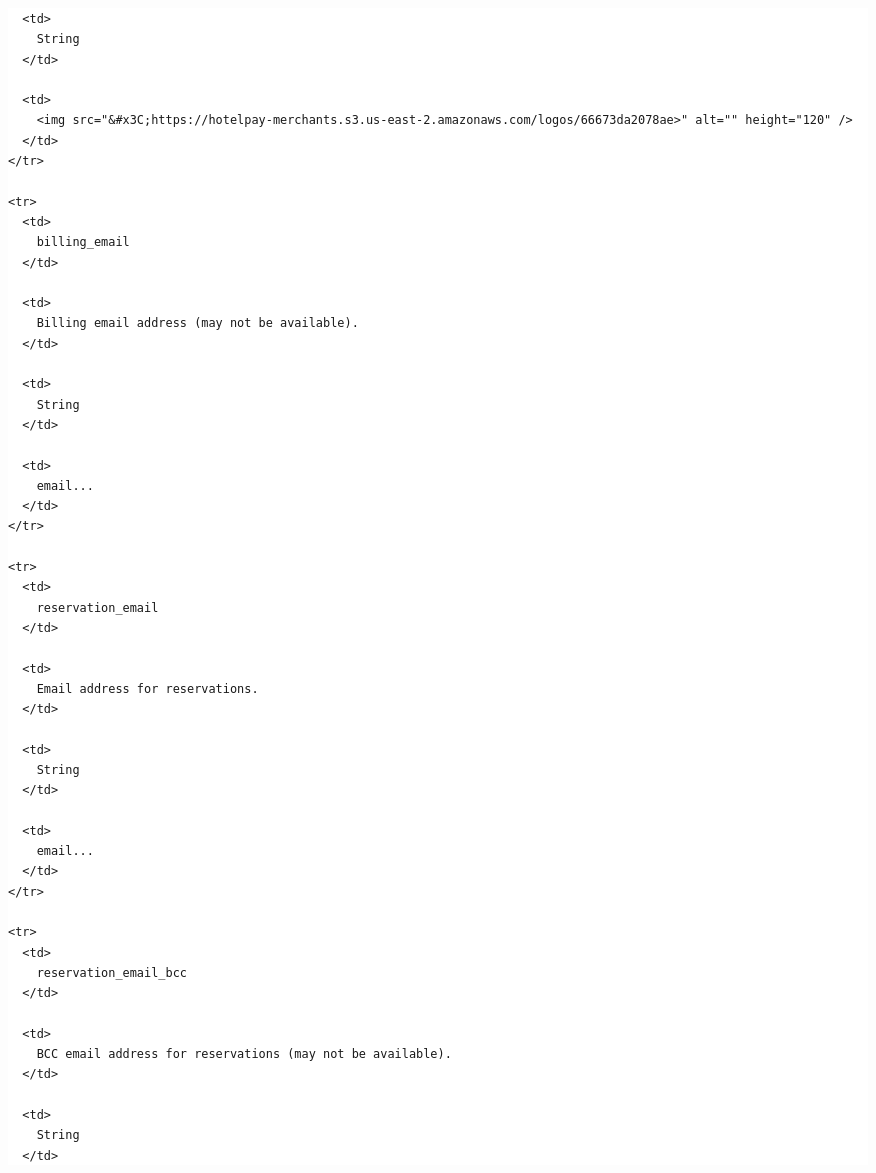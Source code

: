       <td>
        String
      </td>

      <td>
        <img src="&#x3C;https://hotelpay-merchants.s3.us-east-2.amazonaws.com/logos/66673da2078ae>" alt="" height="120" />
      </td>
    </tr>

    <tr>
      <td>
        billing_email
      </td>

      <td>
        Billing email address (may not be available).
      </td>

      <td>
        String
      </td>

      <td>
        email...
      </td>
    </tr>

    <tr>
      <td>
        reservation_email
      </td>

      <td>
        Email address for reservations.
      </td>

      <td>
        String
      </td>

      <td>
        email...
      </td>
    </tr>

    <tr>
      <td>
        reservation_email_bcc
      </td>

      <td>
        BCC email address for reservations (may not be available).
      </td>

      <td>
        String
      </td>

